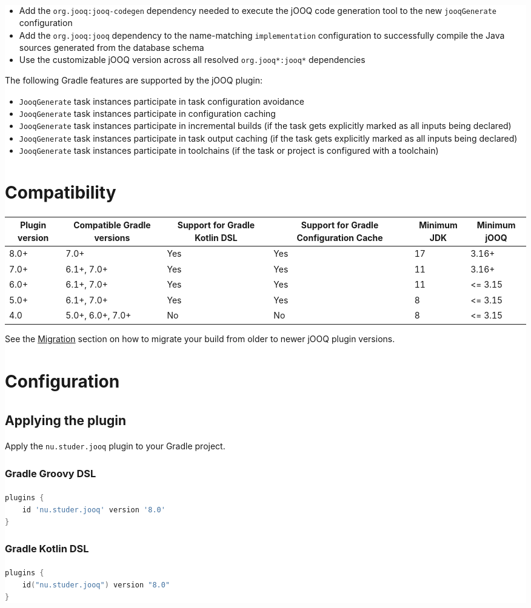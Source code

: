  * Add the `org.jooq:jooq-codegen` dependency needed to execute the jOOQ code generation tool to the new `jooqGenerate` configuration
 * Add the `org.jooq:jooq` dependency to the name-matching `implementation` configuration to successfully compile the Java sources generated from the database schema
 * Use the customizable jOOQ version across all resolved `org.jooq*:jooq*` dependencies

The following Gradle features are supported by the jOOQ plugin:

 * `JooqGenerate` task instances participate in task configuration avoidance
 * `JooqGenerate` task instances participate in configuration caching
 * `JooqGenerate` task instances participate in incremental builds (if the task gets explicitly marked as all inputs being declared)
 * `JooqGenerate` task instances participate in task output caching (if the task gets explicitly marked as all inputs being declared)
 * `JooqGenerate` task instances participate in toolchains (if the task or project is configured with a toolchain)

# Compatibility

| Plugin version | Compatible Gradle versions | Support for Gradle Kotlin DSL |Support for Gradle Configuration Cache| Minimum JDK | Minimum jOOQ |
|----------------|----------------------------|-------------------------------|--------------------------------------|-------------|--------------|
| 8.0+           | 7.0+                       | Yes                           | Yes                                  | 17          | 3.16+        |
| 7.0+           | 6.1+, 7.0+                 | Yes                           | Yes                                  | 11          | 3.16+        |
| 6.0+           | 6.1+, 7.0+                 | Yes                           | Yes                                  | 11          | <= 3.15      |
| 5.0+           | 6.1+, 7.0+                 | Yes                           | Yes                                  | 8           | <= 3.15      |
| 4.0            | 5.0+, 6.0+, 7.0+           | No                            | No                                   | 8           | <= 3.15      |

See the [Migration](#migration) section on how to migrate your build from older to newer jOOQ plugin versions.

# Configuration

## Applying the plugin

Apply the `nu.studer.jooq` plugin to your Gradle project.

### Gradle Groovy DSL

```groovy
plugins {
    id 'nu.studer.jooq' version '8.0'
}
```

### Gradle Kotlin DSL

```kotlin
plugins {
    id("nu.studer.jooq") version "8.0"
}
```
